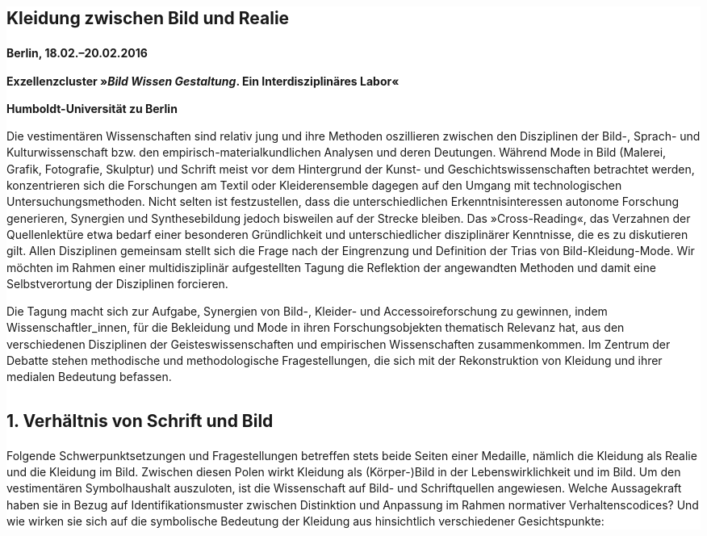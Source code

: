 ## Kleidung zwischen Bild und Realie

**Berlin, 18.02.–20.02.2016**

**Exzellenzcluster »_Bild Wissen Gestaltung_. Ein Interdisziplinäres Labor«**

**Humboldt-Universität zu Berlin**

Die vestimentären Wissenschaften sind relativ jung und ihre Methoden oszillieren zwischen den Disziplinen der Bild-,
Sprach- und Kulturwissenschaft bzw. den empirisch-materialkundlichen Analysen und deren Deutungen. Während Mode in Bild
(Malerei, Grafik, Fotografie, Skulptur) und Schrift meist vor dem Hintergrund der Kunst- und Geschichtswissenschaften
betrachtet werden, konzentrieren sich die Forschungen am Textil oder Kleiderensemble dagegen auf den Umgang mit
technologischen Untersuchungsmethoden. Nicht selten ist festzustellen, dass die unterschiedlichen Erkenntnisinteressen
autonome Forschung generieren, Synergien und Synthesebildung jedoch bisweilen auf der Strecke bleiben. Das
»Cross-Reading«, das Verzahnen der Quellenlektüre etwa bedarf einer besonderen Gründlichkeit und unterschiedlicher
disziplinärer Kenntnisse, die es zu diskutieren gilt. Allen Disziplinen gemeinsam stellt sich die Frage nach der
Eingrenzung und Definition der Trias von Bild-Kleidung-Mode. Wir möchten im Rahmen einer multidisziplinär aufgestellten
Tagung die Reflektion der angewandten Methoden und damit eine Selbstverortung der Disziplinen forcieren.

Die Tagung macht sich zur Aufgabe, Synergien von Bild-, Kleider- und Accessoireforschung zu gewinnen, indem
Wissenschaftler_innen, für die Bekleidung und Mode in ihren Forschungsobjekten thematisch Relevanz hat, aus den
verschiedenen Disziplinen der Geisteswissenschaften und empirischen Wissenschaften zusammenkommen. Im Zentrum der
Debatte stehen methodische und methodologische Fragestellungen, die sich mit der Rekonstruktion von Kleidung und ihrer
medialen Bedeutung befassen.

## 1. Verhältnis von Schrift und Bild

Folgende Schwerpunktsetzungen und Fragestellungen betreffen stets beide Seiten einer Medaille, nämlich die Kleidung als
Realie und die Kleidung im Bild. Zwischen diesen Polen wirkt Kleidung als (Körper-)Bild in der Lebenswirklichkeit und im
Bild. Um den vestimentären Symbolhaushalt auszuloten, ist die Wissenschaft auf Bild- und Schriftquellen angewiesen.
Welche Aussagekraft haben sie in Bezug auf Identifikationsmuster zwischen Distinktion und Anpassung im Rahmen normativer
Verhaltenscodices? Und wie wirken sie sich auf die symbolische Bedeutung der Kleidung aus hinsichtlich verschiedener
Gesichtspunkte:
